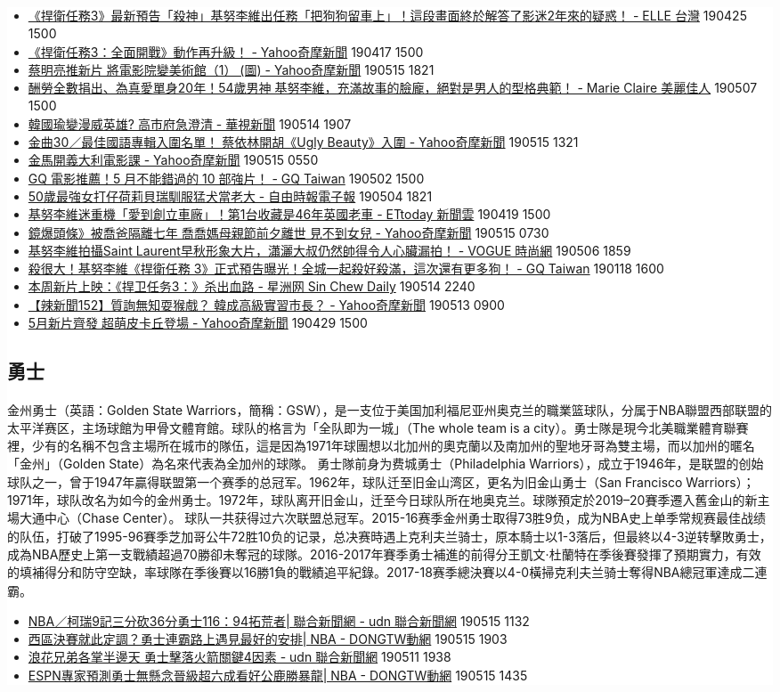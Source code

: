 - [《捍衛任務3》最新預告「殺神」基努李維出任務「把狗狗留車上」！這段畫面終於解答了影迷2年來的疑惑！ - ELLE 台灣](https://www.elle.com/tw/entertainment/drama/g27254039/john-wick-3-dog/ "《捍衛任務3》最新預告「殺神」基努李維出任務「把狗狗留車上」！這段畫面終於解答了影迷2年來的疑惑！ - ELLE 台灣") 190425 1500
- [《捍衛任務3：全面開戰》動作再升級！ - Yahoo奇摩新聞](https://tw.news.yahoo.com/%E3%80%8A%E6%8D%8D%E8%A1%9B%E4%BB%BB%E5%8B%993%EF%BC%9A%E5%85%A8%E9%9D%A2%E9%96%8B%E6%88%B0%E3%80%8B%E5%8B%95%E4%BD%9C%E5%86%8D%E5%8D%87%E7%B4%9A%EF%BC%81-032302679.html "《捍衛任務3：全面開戰》動作再升級！ - Yahoo奇摩新聞") 190417 1500
- [蔡明亮推新片 將電影院變美術館（1） (圖) - Yahoo奇摩新聞](https://tw.news.yahoo.com/%E8%94%A1%E6%98%8E%E4%BA%AE%E6%8E%A8%E6%96%B0%E7%89%87-%E5%B0%87%E9%9B%BB%E5%BD%B1%E9%99%A2%E8%AE%8A%E7%BE%8E%E8%A1%93%E9%A4%A8-1-%E5%9C%96-102152351.html "蔡明亮推新片 將電影院變美術館（1） (圖) - Yahoo奇摩新聞") 190515 1821
- [酬勞全數捐出、為真愛單身20年！54歲男神 基努李維，充滿故事的臉龐，絕對是男人的型格典範！ - Marie Claire 美麗佳人](https://www.marieclaire.com.tw/celebrity/news/42214 "酬勞全數捐出、為真愛單身20年！54歲男神 基努李維，充滿故事的臉龐，絕對是男人的型格典範！ - Marie Claire 美麗佳人") 190507 1500
- [韓國瑜變漫威英雄? 高市府急澄清 - 華視新聞](https://news.cts.com.tw/cts/politics/201905/201905141961009.html "韓國瑜變漫威英雄? 高市府急澄清 - 華視新聞") 190514 1907
- [金曲30／最佳國語專輯入圍名單！ 蔡依林開胡《Ugly Beauty》入圍 - Yahoo奇摩新聞](https://tw.news.yahoo.com/%E9%87%91%E6%9B%B230%E6%9C%80%E4%BD%B3%E5%9C%8B%E8%AA%9E%E5%B0%88%E8%BC%AF%E5%85%A5%E5%9C%8D%E5%90%8D%E5%96%AE%E8%94%A1%E4%BE%9D%E6%9E%97%E9%96%8B%E8%83%A1ugly-beauty%E5%85%A5%E5%9C%8D-052100238.html "金曲30／最佳國語專輯入圍名單！ 蔡依林開胡《Ugly Beauty》入圍 - Yahoo奇摩新聞") 190515 1321
- [金馬開義大利電影課 - Yahoo奇摩新聞](https://tw.news.yahoo.com/%E9%87%91%E9%A6%AC%E9%96%8B%E7%BE%A9%E5%A4%A7%E5%88%A9%E9%9B%BB%E5%BD%B1%E8%AA%B2-215008714.html "金馬開義大利電影課 - Yahoo奇摩新聞") 190515 0550
- [GQ 電影推薦！5 月不能錯過的 10 部強片！ - GQ Taiwan](https://www.gq.com.tw/entertainment/movie/content-39444.html "GQ 電影推薦！5 月不能錯過的 10 部強片！ - GQ Taiwan") 190502 1500
- [50歲最強女打仔荷莉貝瑞馴服猛犬當老大 - 自由時報電子報](http://ent.ltn.com.tw/news/breakingnews/2779657 "50歲最強女打仔荷莉貝瑞馴服猛犬當老大 - 自由時報電子報") 190504 1821
- [基努李維迷重機「愛到創立車廠」！第1台收藏是46年英國老車 - ETtoday 新聞雲](https://speed.ettoday.net/news/1424636 "基努李維迷重機「愛到創立車廠」！第1台收藏是46年英國老車 - ETtoday 新聞雲") 190419 1500
- [鏡爆頭條》被喬爸隔離七年 喬喬媽母親節前夕離世 見不到女兒 - Yahoo奇摩新聞](https://tw.news.yahoo.com/video/%E9%8F%A1%E7%88%86%E9%A0%AD%E6%A2%9D-%E8%A2%AB%E5%96%AC%E7%88%B8%E9%9A%94%E9%9B%A2%E4%B8%83%E5%B9%B4-%E5%96%AC%E5%96%AC%E5%AA%BD%E6%AF%8D%E8%A6%AA%E7%AF%80%E5%89%8D%E5%A4%95%E9%9B%A2%E4%B8%96-%E8%A6%8B%E4%B8%8D%E5%88%B0%E5%A5%B3%E5%85%92-233000899.html "鏡爆頭條》被喬爸隔離七年 喬喬媽母親節前夕離世 見不到女兒 - Yahoo奇摩新聞") 190515 0730
- [基努李維拍攝Saint Laurent早秋形象大片，瀟灑大叔仍然帥得令人心臟漏拍！ - VOGUE 時尚網](https://www.vogue.com.tw/mobile/fashion/content-47218.html "基努李維拍攝Saint Laurent早秋形象大片，瀟灑大叔仍然帥得令人心臟漏拍！ - VOGUE 時尚網") 190506 1859
- [殺很大！基努李維《捍衛任務 3》正式預告曝光！全城一起殺好殺滿，這次還有更多狗！ - GQ Taiwan](https://www.gq.com.tw/entertainment/movie/content-38475.html "殺很大！基努李維《捍衛任務 3》正式預告曝光！全城一起殺好殺滿，這次還有更多狗！ - GQ Taiwan") 190118 1600
- [本周新片上映：《捍卫任务3：》杀出血路 - 星洲网 Sin Chew Daily](https://www.sinchew.com.my/content/content_2053899.html "本周新片上映：《捍卫任务3：》杀出血路 - 星洲网 Sin Chew Daily") 190514 2240
- [【辣新聞152】質詢無知耍猴戲？ 韓成高級實習市長？ - Yahoo奇摩新聞](https://tw.news.yahoo.com/%E8%BE%A3%E6%96%B0%E8%81%9E152-%E8%B3%AA%E8%A9%A2%E7%84%A1%E7%9F%A5%E8%80%8D%E7%8C%B4%E6%88%B2-%E9%9F%93%E6%88%90%E9%AB%98%E7%B4%9A%E5%AF%A6%E7%BF%92%E5%B8%82%E9%95%B7-010000475.html "【辣新聞152】質詢無知耍猴戲？ 韓成高級實習市長？ - Yahoo奇摩新聞") 190513 0900
- [5月新片齊發 超萌皮卡丘登場 - Yahoo奇摩新聞](https://tw.news.yahoo.com/%E6%96%B0%E7%89%87%E9%BD%8A%E7%99%BC-%E8%B6%85%E8%90%8C%E7%9A%AE%E5%8D%A1%E4%B8%98%E7%99%BB%E5%A0%B4-160000398.html "5月新片齊發 超萌皮卡丘登場 - Yahoo奇摩新聞") 190429 1500

## 勇士

金州勇士（英語：Golden State Warriors，簡稱：GSW），是一支位于美国加利福尼亚州奥克兰的職業篮球队，分属于NBA聯盟西部联盟的太平洋赛区，主场球館为甲骨文體育館。球队的格言为「全队即为一城」（The whole team is a city）。勇士隊是現今北美職業體育聯賽裡，少有的名稱不包含主場所在城市的隊伍，這是因為1971年球團想以北加州的奧克蘭以及南加州的聖地牙哥為雙主場，而以加州的暱名「金州」（Golden State）為名來代表為全加州的球隊。
勇士隊前身为费城勇士（Philadelphia Warriors），成立于1946年，是联盟的创始球队之一，曾于1947年贏得联盟第一个赛季的总冠军。1962年，球队迁至旧金山湾区，更名为旧金山勇士（San Francisco Warriors）；1971年，球队改名为如今的金州勇士。1972年，球队离开旧金山，迁至今日球队所在地奥克兰。球隊預定於2019–20賽季遷入舊金山的新主場大通中心（Chase Center）。
球队一共获得过六次联盟总冠军。2015-16赛季金州勇士取得73胜9负，成为NBA史上单季常规赛最佳战绩的队伍，打破了1995-96賽季芝加哥公牛72胜10负的记录，总决赛時遇上克利夫兰骑士，原本騎士以1-3落后，但最終以4-3逆转擊敗勇士，成為NBA歷史上第一支戰績超過70勝卻未奪冠的球隊。2016-2017年賽季勇士補進的前得分王凱文·杜蘭特在季後賽發揮了預期實力，有效的填補得分和防守空缺，率球隊在季後賽以16勝1負的戰績追平紀錄。2017-18赛季總決賽以4-0橫掃克利夫兰骑士奪得NBA總冠軍達成二連霸。
- [NBA／柯瑞9記三分砍36分勇士116：94拓荒者| 聯合新聞網 - udn 聯合新聞網](https://udn.com/news/story/7002/3812124 "NBA／柯瑞9記三分砍36分勇士116：94拓荒者| 聯合新聞網 - udn 聯合新聞網") 190515 1132
- [西區決賽就此定調？勇士連霸路上遇見最好的安排| NBA - DONGTW動網](https://www.dongtw.com/nba/20190515/935924.html "西區決賽就此定調？勇士連霸路上遇見最好的安排| NBA - DONGTW動網") 190515 1903
- [浪花兄弟各掌半邊天 勇士擊落火箭關鍵4因素 - udn 聯合新聞網](https://nba.udn.com/nba/story/8885/3807296 "浪花兄弟各掌半邊天 勇士擊落火箭關鍵4因素 - udn 聯合新聞網") 190511 1938
- [ESPN專家預測勇士無懸念晉級超六成看好公鹿勝暴龍| NBA - DONGTW動網](https://www.dongtw.com/nba/20190515/935653.html "ESPN專家預測勇士無懸念晉級超六成看好公鹿勝暴龍| NBA - DONGTW動網") 190515 1435